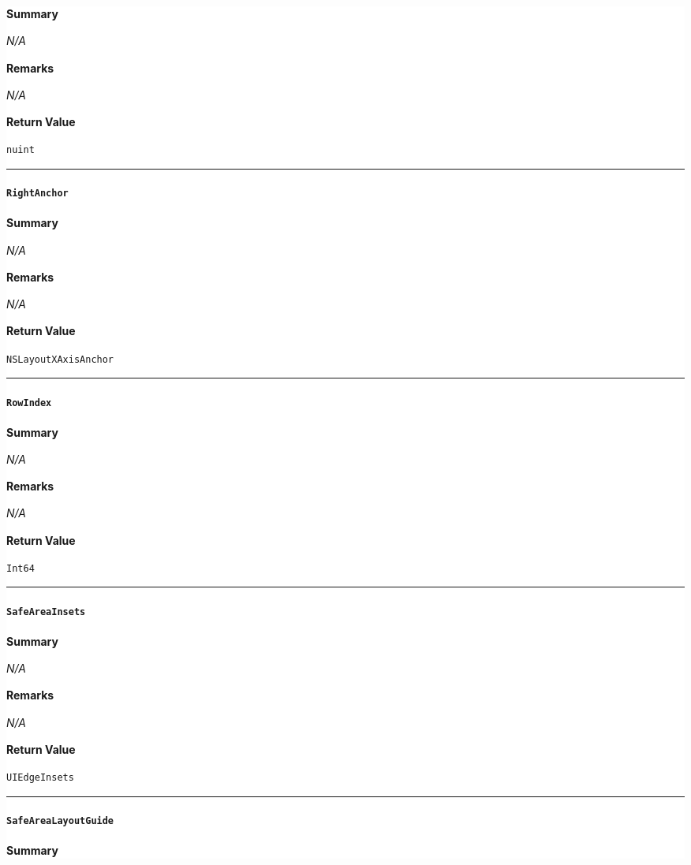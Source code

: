 **Summary**

   *N/A*

**Remarks**

   *N/A*

**Return Value**

`nuint`

---
#### `RightAnchor`

**Summary**

   *N/A*

**Remarks**

   *N/A*

**Return Value**

`NSLayoutXAxisAnchor`

---
#### `RowIndex`

**Summary**

   *N/A*

**Remarks**

   *N/A*

**Return Value**

`Int64`

---
#### `SafeAreaInsets`

**Summary**

   *N/A*

**Remarks**

   *N/A*

**Return Value**

`UIEdgeInsets`

---
#### `SafeAreaLayoutGuide`

**Summary**
